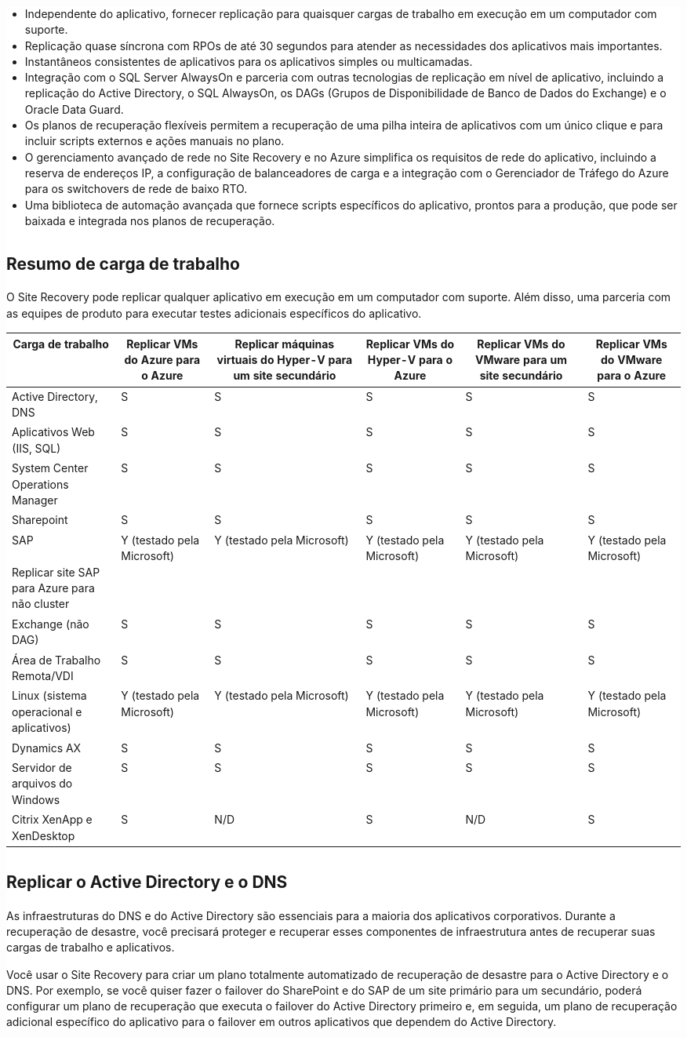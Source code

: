 * Independente do aplicativo, fornecer replicação para quaisquer cargas de trabalho em execução em um computador com suporte.
* Replicação quase síncrona com RPOs de até 30 segundos para atender as necessidades dos aplicativos mais importantes.
* Instantâneos consistentes de aplicativos para os aplicativos simples ou multicamadas.
* Integração com o SQL Server AlwaysOn e parceria com outras tecnologias de replicação em nível de aplicativo, incluindo a replicação do Active Directory, o SQL AlwaysOn, os DAGs (Grupos de Disponibilidade de Banco de Dados do Exchange) e o Oracle Data Guard.
* Os planos de recuperação flexíveis permitem a recuperação de uma pilha inteira de aplicativos com um único clique e para incluir scripts externos e ações manuais no plano.
* O gerenciamento avançado de rede no Site Recovery e no Azure simplifica os requisitos de rede do aplicativo, incluindo a reserva de endereços IP, a configuração de balanceadores de carga e a integração com o Gerenciador de Tráfego do Azure para os switchovers de rede de baixo RTO.
* Uma biblioteca de automação avançada que fornece scripts específicos do aplicativo, prontos para a produção, que pode ser baixada e integrada nos planos de recuperação.

## <a name="workload-summary"></a>Resumo de carga de trabalho
O Site Recovery pode replicar qualquer aplicativo em execução em um computador com suporte. Além disso, uma parceria com as equipes de produto para executar testes adicionais específicos do aplicativo.

| **Carga de trabalho** |**Replicar VMs do Azure para o Azure** |**Replicar máquinas virtuais do Hyper-V para um site secundário** | **Replicar VMs do Hyper-V para o Azure** | **Replicar VMs do VMware para um site secundário** | **Replicar VMs do VMware para o Azure** |
| --- | --- | --- | --- | --- |---|
| Active Directory, DNS |S |S |S |S |S|
| Aplicativos Web (IIS, SQL) |S |S |S |S |S|
| System Center Operations Manager |S |S |S |S |S|
| Sharepoint |S |S |S |S |S|
| SAP<br/><br/>Replicar site SAP para Azure para não cluster |Y (testado pela Microsoft) |Y (testado pela Microsoft) |Y (testado pela Microsoft) |Y (testado pela Microsoft) |Y (testado pela Microsoft)|
| Exchange (não DAG) |S |S |S |S |S|
| Área de Trabalho Remota/VDI |S |S |S |S |S|
| Linux (sistema operacional e aplicativos) |Y (testado pela Microsoft) |Y (testado pela Microsoft) |Y (testado pela Microsoft) |Y (testado pela Microsoft) |Y (testado pela Microsoft)|
| Dynamics AX |S |S |S |S |S|
| Servidor de arquivos do Windows |S |S |S |S |S|
| Citrix XenApp e XenDesktop |S|N/D |S |N/D |S |

## <a name="replicate-active-directory-and-dns"></a>Replicar o Active Directory e o DNS
As infraestruturas do DNS e do Active Directory são essenciais para a maioria dos aplicativos corporativos. Durante a recuperação de desastre, você precisará proteger e recuperar esses componentes de infraestrutura antes de recuperar suas cargas de trabalho e aplicativos.

Você usar o Site Recovery para criar um plano totalmente automatizado de recuperação de desastre para o Active Directory e o DNS. Por exemplo, se você quiser fazer o failover do SharePoint e do SAP de um site primário para um secundário, poderá configurar um plano de recuperação que executa o failover do Active Directory primeiro e, em seguida, um plano de recuperação adicional específico do aplicativo para o failover em outros aplicativos que dependem do Active Directory.
